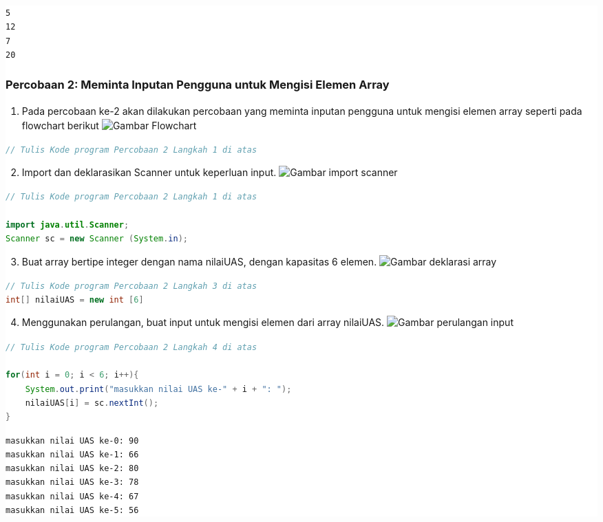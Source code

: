     5
    12
    7
    20


### Percobaan 2: Meminta Inputan Pengguna untuk Mengisi Elemen Array
1. Pada percobaan ke-2 akan dilakukan percobaan yang meminta inputan pengguna untuk mengisi elemen array seperti pada flowchart berikut
![Gambar Flowchart](images/FCpercobaan2.png)


```Java
// Tulis Kode program Percobaan 2 Langkah 1 di atas


```

2. Import dan deklarasikan Scanner untuk keperluan input. 
![Gambar import scanner](images/P2L2.png)


```Java
// Tulis Kode program Percobaan 2 Langkah 1 di atas

import java.util.Scanner;
Scanner sc = new Scanner (System.in);
```

3. Buat array bertipe integer dengan nama nilaiUAS, dengan kapasitas 6 elemen.
![Gambar deklarasi array](images/P2L3.png)


```Java
// Tulis Kode program Percobaan 2 Langkah 3 di atas
int[] nilaiUAS = new int [6]

```

4. Menggunakan perulangan, buat input untuk mengisi elemen dari array nilaiUAS.
![Gambar perulangan input](images/P2L4.png)


```Java
// Tulis Kode program Percobaan 2 Langkah 4 di atas

for(int i = 0; i < 6; i++){
    System.out.print("masukkan nilai UAS ke-" + i + ": ");
    nilaiUAS[i] = sc.nextInt();
}
```

    masukkan nilai UAS ke-0: 90
    masukkan nilai UAS ke-1: 66
    masukkan nilai UAS ke-2: 80
    masukkan nilai UAS ke-3: 78
    masukkan nilai UAS ke-4: 67
    masukkan nilai UAS ke-5: 56
